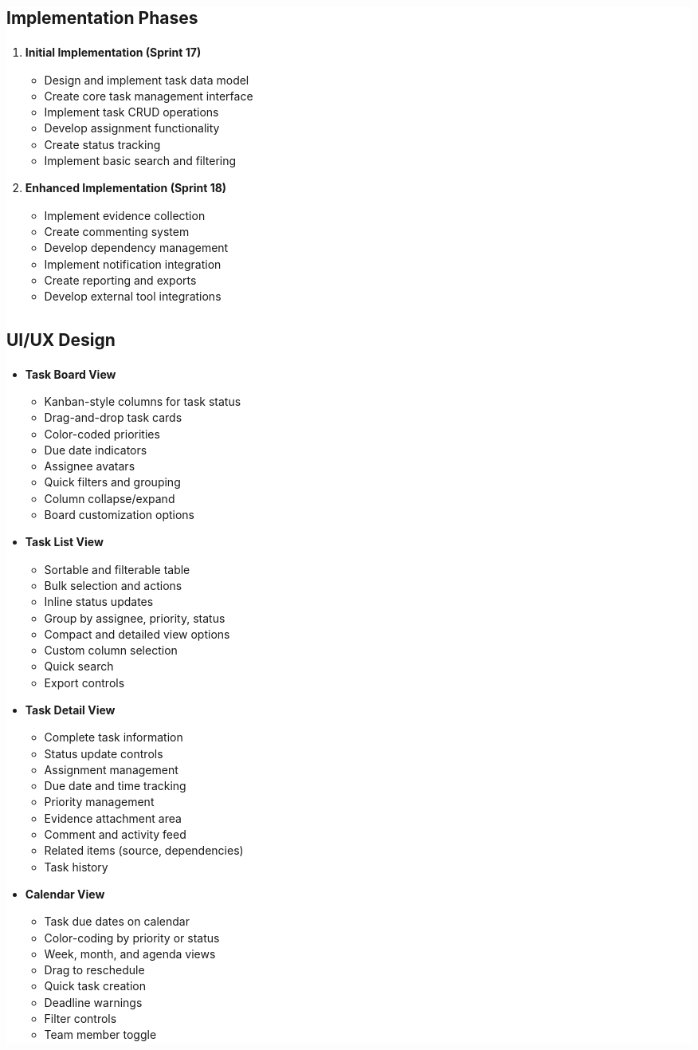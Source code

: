 ## Implementation Phases
1. **Initial Implementation (Sprint 17)**
   - Design and implement task data model
   - Create core task management interface
   - Implement task CRUD operations
   - Develop assignment functionality
   - Create status tracking
   - Implement basic search and filtering

2. **Enhanced Implementation (Sprint 18)**
   - Implement evidence collection
   - Create commenting system
   - Develop dependency management
   - Implement notification integration
   - Create reporting and exports
   - Develop external tool integrations

## UI/UX Design
- **Task Board View**
  - Kanban-style columns for task status
  - Drag-and-drop task cards
  - Color-coded priorities
  - Due date indicators
  - Assignee avatars
  - Quick filters and grouping
  - Column collapse/expand
  - Board customization options

- **Task List View**
  - Sortable and filterable table
  - Bulk selection and actions
  - Inline status updates
  - Group by assignee, priority, status
  - Compact and detailed view options
  - Custom column selection
  - Quick search
  - Export controls

- **Task Detail View**
  - Complete task information
  - Status update controls
  - Assignment management
  - Due date and time tracking
  - Priority management
  - Evidence attachment area
  - Comment and activity feed
  - Related items (source, dependencies)
  - Task history

- **Calendar View**
  - Task due dates on calendar
  - Color-coding by priority or status
  - Week, month, and agenda views
  - Drag to reschedule
  - Quick task creation
  - Deadline warnings
  - Filter controls
  - Team member toggle
